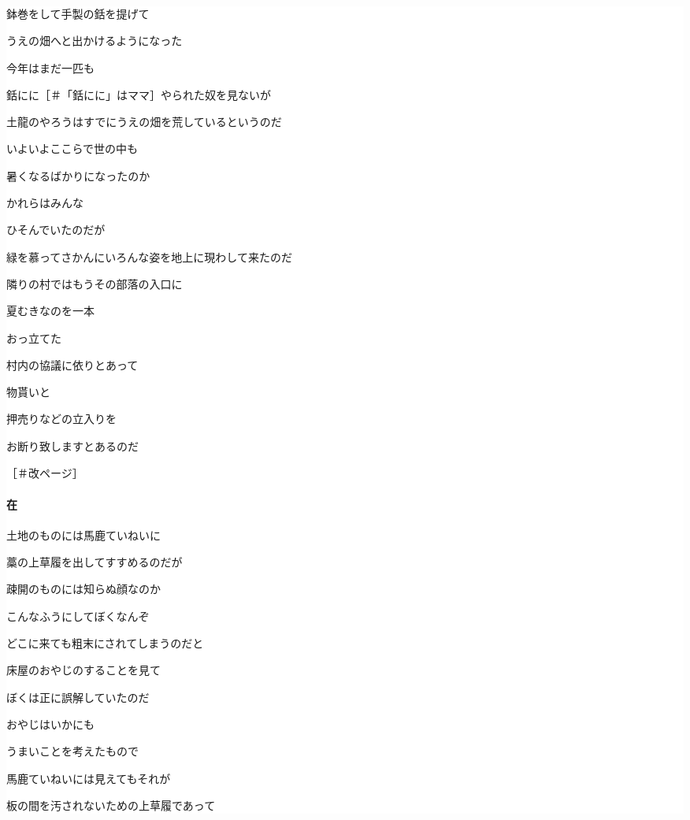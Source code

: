 鉢巻をして手製の銛を提げて

うえの畑へと出かけるようになった

今年はまだ一匹も

銛にに［＃「銛にに」はママ］やられた奴を見ないが

土龍のやろうはすでにうえの畑を荒しているというのだ

いよいよここらで世の中も

暑くなるばかりになったのか

かれらはみんな

ひそんでいたのだが



緑を慕ってさかんにいろんな姿を地上に現わして来たのだ

隣りの村ではもうその部落の入口に

夏むきなのを一本

おっ立てた

村内の協議に依りとあって

物貰いと

押売りなどの立入りを

お断り致しますとあるのだ

［＃改ページ］



#### 在




土地のものには馬鹿ていねいに

藁の上草履を出してすすめるのだが

疎開のものには知らぬ顔なのか

こんなふうにしてぼくなんぞ

どこに来ても粗末にされてしまうのだと

床屋のおやじのすることを見て

ぼくは正に誤解していたのだ

おやじはいかにも

うまいことを考えたもので

馬鹿ていねいには見えてもそれが

板の間を汚されないための上草履であって

